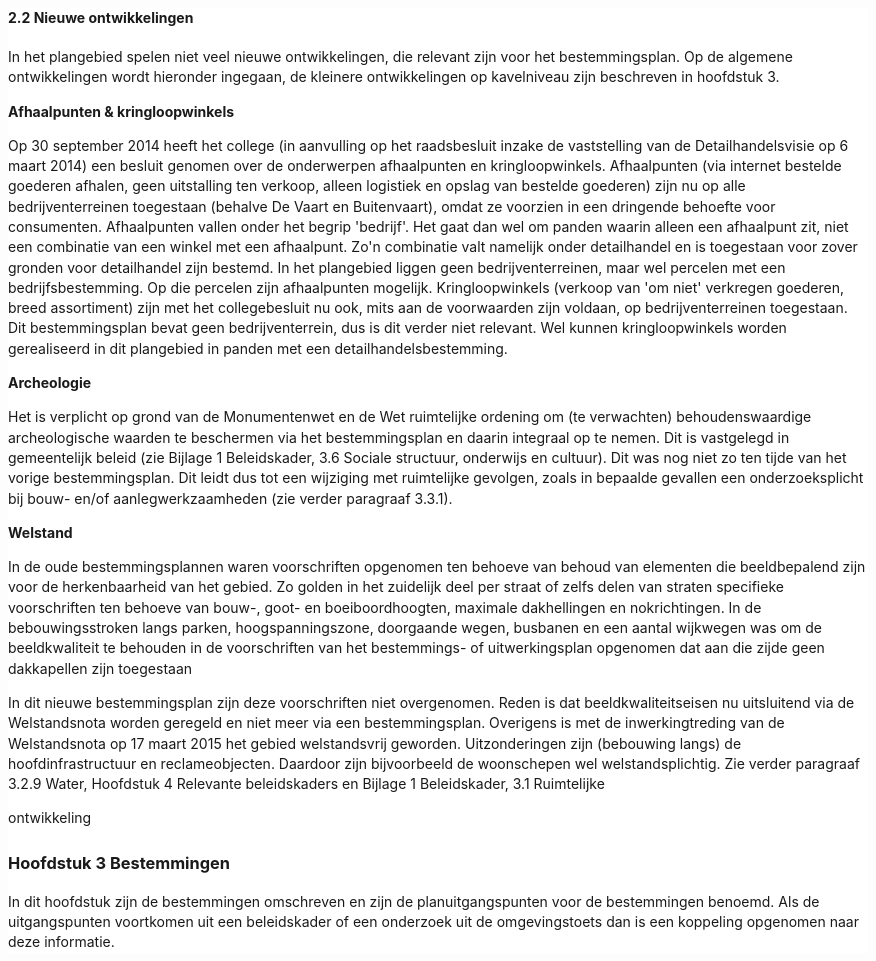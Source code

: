 #### 2\.2 Nieuwe ontwikkelingen

In het plangebied spelen niet veel nieuwe ontwikkelingen, die relevant zijn voor het bestemmingsplan. Op de algemene ontwikkelingen wordt hieronder ingegaan, de kleinere ontwikkelingen op kavelniveau zijn beschreven in hoofdstuk 3\.

**Afhaalpunten \& kringloopwinkels**

Op 30 september 2014 heeft het college (in aanvulling op het raadsbesluit inzake de vaststelling van de Detailhandelsvisie op 6 maart 2014\) een besluit genomen over de onderwerpen afhaalpunten en kringloopwinkels. Afhaalpunten (via internet bestelde goederen afhalen, geen uitstalling ten verkoop, alleen logistiek en opslag van bestelde goederen) zijn nu op alle bedrijventerreinen toegestaan (behalve De Vaart en Buitenvaart), omdat ze voorzien in een dringende behoefte voor consumenten. Afhaalpunten vallen onder het begrip 'bedrijf'. Het gaat dan wel om panden waarin alleen een afhaalpunt zit, niet een combinatie van een winkel met een afhaalpunt. Zo'n combinatie valt namelijk onder detailhandel en is toegestaan voor zover gronden voor detailhandel zijn bestemd. In het plangebied liggen geen bedrijventerreinen, maar wel percelen met een bedrijfsbestemming. Op die percelen zijn afhaalpunten mogelijk. Kringloopwinkels (verkoop van 'om niet' verkregen goederen, breed assortiment) zijn met het collegebesluit nu ook, mits aan de voorwaarden zijn voldaan, op bedrijventerreinen toegestaan. Dit bestemmingsplan bevat geen bedrijventerrein, dus is dit verder niet relevant. Wel kunnen kringloopwinkels worden gerealiseerd in dit plangebied in panden met een detailhandelsbestemming.

**Archeologie**

Het is verplicht op grond van de Monumentenwet en de Wet ruimtelijke ordening om (te verwachten) behoudenswaardige archeologische waarden te beschermen via het bestemmingsplan en daarin integraal op te nemen. Dit is vastgelegd in gemeentelijk beleid (zie Bijlage 1 Beleidskader, 3\.6 Sociale structuur, onderwijs en cultuur). Dit was nog niet zo ten tijde van het vorige bestemmingsplan. Dit leidt dus tot een wijziging met ruimtelijke gevolgen, zoals in bepaalde gevallen een onderzoeksplicht bij bouw\- en/of aanlegwerkzaamheden (zie verder paragraaf 3\.3\.1).

**Welstand**

In de oude bestemmingsplannen waren voorschriften opgenomen ten behoeve van behoud van elementen die beeldbepalend zijn voor de herkenbaarheid van het gebied. Zo golden in het zuidelijk deel per straat of zelfs delen van straten specifieke voorschriften ten behoeve van bouw\-, goot\- en boeiboordhoogten, maximale dakhellingen en nokrichtingen. In de bebouwingsstroken langs parken, hoogspanningszone, doorgaande wegen, busbanen en een aantal wijkwegen was om de beeldkwaliteit te behouden in de voorschriften van het bestemmings\- of uitwerkingsplan opgenomen dat aan die zijde geen dakkapellen zijn toegestaan

In dit nieuwe bestemmingsplan zijn deze voorschriften niet overgenomen. Reden is dat beeldkwaliteitseisen nu uitsluitend via de Welstandsnota worden geregeld en niet meer via een bestemmingsplan. Overigens is met de inwerkingtreding van de Welstandsnota op 17 maart 2015 het gebied welstandsvrij geworden. Uitzonderingen zijn (bebouwing langs) de hoofdinfrastructuur en reclameobjecten. Daardoor zijn bijvoorbeeld de woonschepen wel welstandsplichtig. Zie verder paragraaf 3\.2\.9 Water, Hoofdstuk 4 Relevante beleidskaders en Bijlage 1 Beleidskader, 3\.1 Ruimtelijke

ontwikkeling

### Hoofdstuk 3 Bestemmingen

In dit hoofdstuk zijn de bestemmingen omschreven en zijn de planuitgangspunten voor de bestemmingen benoemd. Als de uitgangspunten voortkomen uit een beleidskader of een onderzoek uit de omgevingstoets dan is een koppeling opgenomen naar deze informatie.
